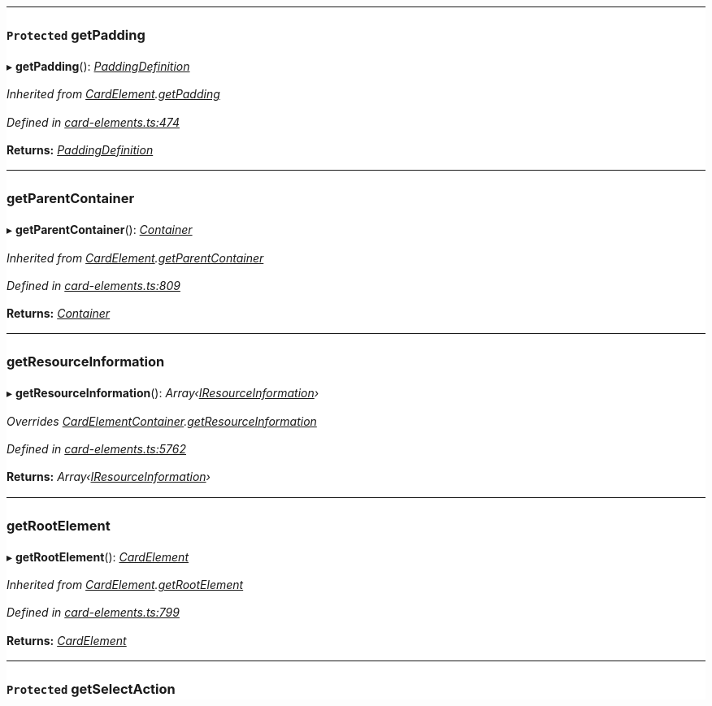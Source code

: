 ___

### `Protected` getPadding

▸ **getPadding**(): *[PaddingDefinition](paddingdefinition.md)*

*Inherited from [CardElement](cardelement.md).[getPadding](cardelement.md#protected-getpadding)*

*Defined in [card-elements.ts:474](https://github.com/microsoft/AdaptiveCards/blob/a61c5fd56/source/nodejs/adaptivecards/src/card-elements.ts#L474)*

**Returns:** *[PaddingDefinition](paddingdefinition.md)*

___

###  getParentContainer

▸ **getParentContainer**(): *[Container](container.md)*

*Inherited from [CardElement](cardelement.md).[getParentContainer](cardelement.md#getparentcontainer)*

*Defined in [card-elements.ts:809](https://github.com/microsoft/AdaptiveCards/blob/a61c5fd56/source/nodejs/adaptivecards/src/card-elements.ts#L809)*

**Returns:** *[Container](container.md)*

___

###  getResourceInformation

▸ **getResourceInformation**(): *Array‹[IResourceInformation](../interfaces/iresourceinformation.md)›*

*Overrides [CardElementContainer](cardelementcontainer.md).[getResourceInformation](cardelementcontainer.md#getresourceinformation)*

*Defined in [card-elements.ts:5762](https://github.com/microsoft/AdaptiveCards/blob/a61c5fd56/source/nodejs/adaptivecards/src/card-elements.ts#L5762)*

**Returns:** *Array‹[IResourceInformation](../interfaces/iresourceinformation.md)›*

___

###  getRootElement

▸ **getRootElement**(): *[CardElement](cardelement.md)*

*Inherited from [CardElement](cardelement.md).[getRootElement](cardelement.md#getrootelement)*

*Defined in [card-elements.ts:799](https://github.com/microsoft/AdaptiveCards/blob/a61c5fd56/source/nodejs/adaptivecards/src/card-elements.ts#L799)*

**Returns:** *[CardElement](cardelement.md)*

___

### `Protected` getSelectAction
